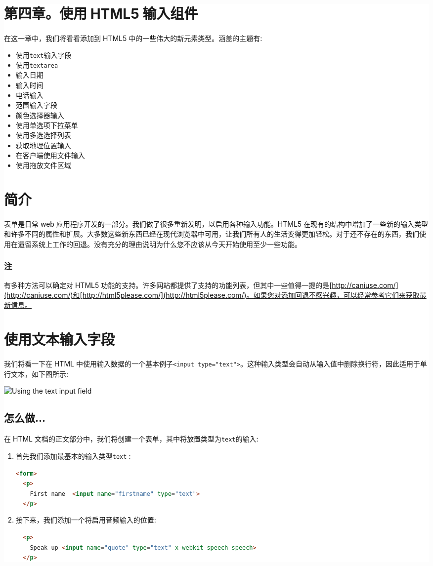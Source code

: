 # 第四章。使用 HTML5 输入组件

在这一章中，我们将看看添加到 HTML5 中的一些伟大的新元素类型。涵盖的主题有:

*   使用`text`输入字段
*   使用`textarea`
*   输入日期
*   输入时间
*   电话输入
*   范围输入字段
*   颜色选择器输入
*   使用单选项下拉菜单
*   使用多选选择列表
*   获取地理位置输入
*   在客户端使用文件输入
*   使用拖放文件区域

# 简介

表单是日常 web 应用程序开发的一部分。我们做了很多重新发明，以启用各种输入功能。HTML5 在现有的结构中增加了一些新的输入类型和许多不同的属性和扩展。大多数这些新东西已经在现代浏览器中可用，让我们所有人的生活变得更加轻松。对于还不存在的东西，我们使用在遗留系统上工作的回退。没有充分的理由说明为什么您不应该从今天开始使用至少一些功能。

### 注

有多种方法可以确定对 HTML5 功能的支持。许多网站都提供了支持的功能列表，但其中一些值得一提的是[http://caniuse.com/](http://caniuse.com/)和[http://html5please.com/](http://html5please.com/)。如果您对添加回退不感兴趣，可以经常参考它们来获取最新信息。

# 使用文本输入字段

我们将看一下在 HTML 中使用输入数据的一个基本例子`<input type="text">`。这种输入类型会自动从输入值中删除换行符，因此适用于单行文本，如下图所示:

![Using the text input field](graphics/9282OT_04_01.jpg)

## 怎么做...

在 HTML 文档的正文部分中，我们将创建一个表单，其中将放置类型为`text`的输入:

1.  首先我们添加最基本的输入类型`text` :

    ```html
    <form>
      <p>
        First name  <input name="firstname" type="text">
      </p>
    ```

2.  接下来，我们添加一个将启用音频输入的位置:

    ```html
      <p>
        Speak up <input name="quote" type="text" x-webkit-speech speech>
      </p>
    ```

